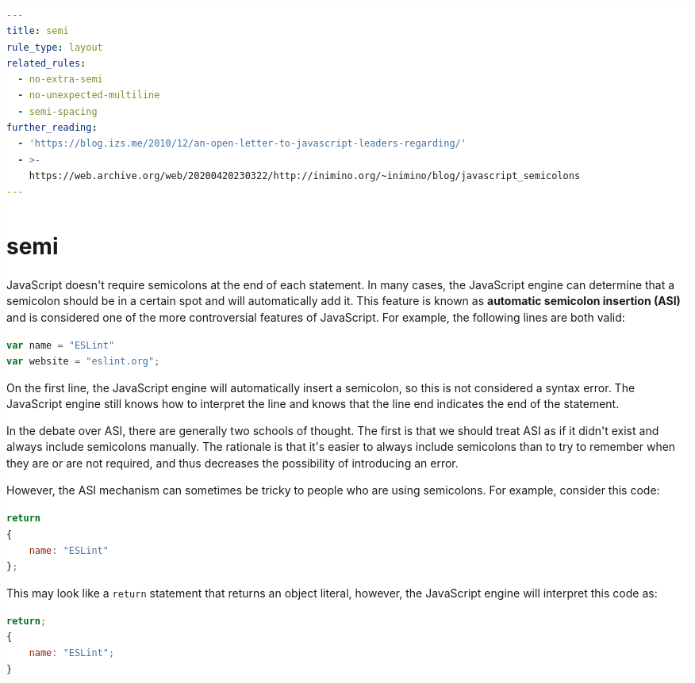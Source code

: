 ```yaml
---
title: semi
rule_type: layout
related_rules:
  - no-extra-semi
  - no-unexpected-multiline
  - semi-spacing
further_reading:
  - 'https://blog.izs.me/2010/12/an-open-letter-to-javascript-leaders-regarding/'
  - >-
    https://web.archive.org/web/20200420230322/http://inimino.org/~inimino/blog/javascript_semicolons
---
```


# semi

JavaScript doesn't require semicolons at the end of each statement. In many cases, the JavaScript engine can determine that a semicolon should be in a certain spot and will automatically add it. This feature is known as **automatic semicolon insertion (ASI)** and is considered one of the more controversial features of JavaScript. For example, the following lines are both valid:

```js
var name = "ESLint"
var website = "eslint.org";
```

On the first line, the JavaScript engine will automatically insert a semicolon, so this is not considered a syntax error. The JavaScript engine still knows how to interpret the line and knows that the line end indicates the end of the statement.

In the debate over ASI, there are generally two schools of thought. The first is that we should treat ASI as if it didn't exist and always include semicolons manually. The rationale is that it's easier to always include semicolons than to try to remember when they are or are not required, and thus decreases the possibility of introducing an error.

However, the ASI mechanism can sometimes be tricky to people who are using semicolons. For example, consider this code:

```js
return
{
    name: "ESLint"
};
```

This may look like a `return` statement that returns an object literal, however, the JavaScript engine will interpret this code as:

```js
return;
{
    name: "ESLint";
}
```
